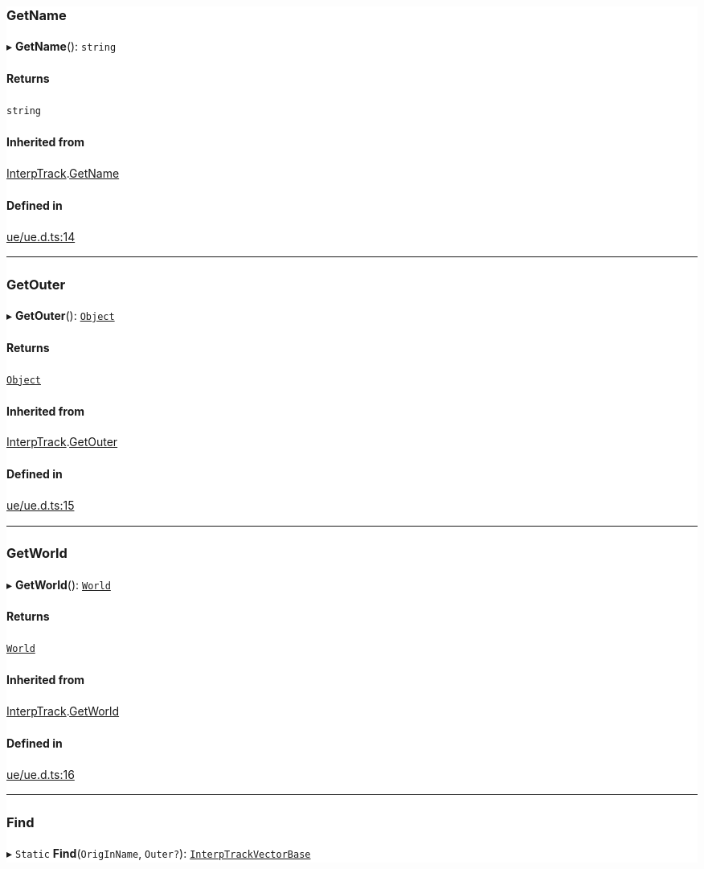 ### GetName

▸ **GetName**(): `string`

#### Returns

`string`

#### Inherited from

[InterpTrack](ue_ue.InterpTrack.md).[GetName](ue_ue.InterpTrack.md#getname)

#### Defined in

[ue/ue.d.ts:14](https://github.com/YugMetaverse/yug_typings/blob/25cad34/ue/ue.d.ts#L14)

___

### GetOuter

▸ **GetOuter**(): [`Object`](ue_ue.Object.md)

#### Returns

[`Object`](ue_ue.Object.md)

#### Inherited from

[InterpTrack](ue_ue.InterpTrack.md).[GetOuter](ue_ue.InterpTrack.md#getouter)

#### Defined in

[ue/ue.d.ts:15](https://github.com/YugMetaverse/yug_typings/blob/25cad34/ue/ue.d.ts#L15)

___

### GetWorld

▸ **GetWorld**(): [`World`](ue_ue.World.md)

#### Returns

[`World`](ue_ue.World.md)

#### Inherited from

[InterpTrack](ue_ue.InterpTrack.md).[GetWorld](ue_ue.InterpTrack.md#getworld)

#### Defined in

[ue/ue.d.ts:16](https://github.com/YugMetaverse/yug_typings/blob/25cad34/ue/ue.d.ts#L16)

___

### Find

▸ `Static` **Find**(`OrigInName`, `Outer?`): [`InterpTrackVectorBase`](ue_ue.InterpTrackVectorBase.md)
